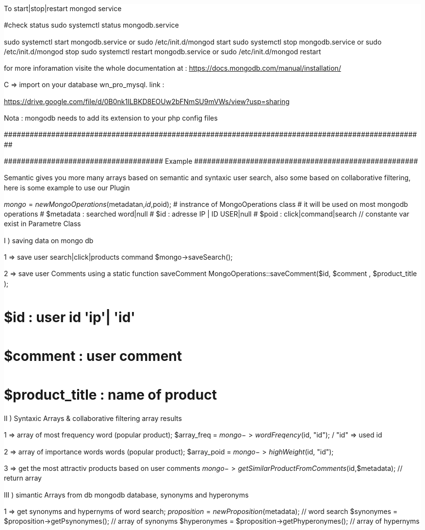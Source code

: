To start|stop|restart mongod service

#check status
sudo systemctl status mongodb.service

sudo systemctl start mongodb.service 		or sudo /etc/init.d/mongod start
sudo systemctl stop mongodb.service 		or sudo /etc/init.d/mongod stop
sudo systemctl restart mongodb.service 		or sudo /etc/init.d/mongod restart

for more inforamation visite the whole documentation at : https://docs.mongodb.com/manual/installation/

C => import on your database wn_pro_mysql. link :

https://drive.google.com/file/d/0B0nk1ILBKD8EOUw2bFNmSU9mVWs/view?usp=sharing

Nota : mongodb needs to add its extension to your php config files

##################################################################################################

##################################### Example ####################################################

Semantic gives you more many arrays based on semantic and syntaxic user search, also some based on collaborative filtering, here is some example to use our Plugin

$mongo = new MongoOperations($metadatan,$id,$poid); # instrance of MongoOperations class # it will be used on most mongodb operations # $metadata : searched word|null # $id : adresse IP | ID USER|null # $poid : click|command|search // constante var exist in Parametre Class

I ) saving data on mongo db

1 => save user search|click|products command $mongo->saveSearch();

2 => save user Comments using a static function saveComment MongoOperations::saveComment($id, $comment , $product_title );

# $id               : user id 'ip'| 'id'
# $comment          : user comment 
# $product_title    : name of product

II ) Syntaxic Arrays & collaborative filtering array results

1 => array of most frequency word (popular product); $array_freq = $mongo->wordFreqency($id, "id"); / "id" => used id

2 => array of importance words words (popular product); $array_poid = $mongo->highWeight($id, "id");

3 => get the most attractiv products based on user comments $mongo->getSimilarProductFromComments($id,$metadata); // return array

III ) simantic Arrays from db mongodb database, synonyms and hyperonyms

1 => get synonyms and hypernyms of word search; $proposition = new Proposition($metadata); // word search $synonymes = $proposition->getPsynonymes(); // array of synonyms $hyperonymes = $proposition->getPhyperonymes(); // array of hypernyms

